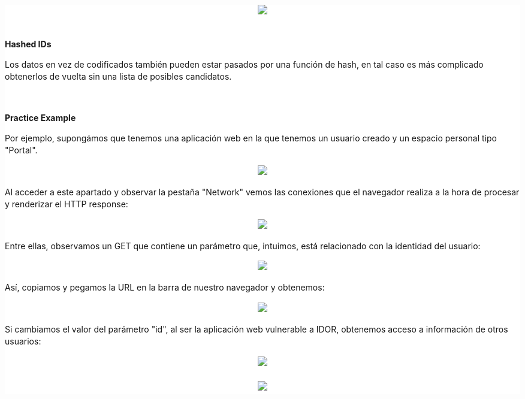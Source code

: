 <div style="text-align:center">
	<img src="{{ 'assets/img/THM/Pasted image 20220812125903.png' | relative_url }}" text-align="center"/>
</div>

<br />

**Hashed IDs**

Los datos en vez de codificados también pueden estar pasados por una función de hash, en tal caso es más complicado obtenerlos de vuelta sin una lista de posibles candidatos.

<br />

**Practice Example**

Por ejemplo, supongámos que tenemos una aplicación web en la que tenemos un usuario creado y un espacio personal tipo "Portal".

<div style="text-align:center">
	<img src="{{ 'assets/img/THM/Pasted image 20220812134715.png' | relative_url }}" text-align="center"/>
</div>

Al acceder a este apartado y observar la pestaña "Network" vemos las conexiones que el navegador realiza a la hora de procesar y renderizar el HTTP response:

<div style="text-align:center">
	<img src="{{ 'assets/img/THM/Pasted image 20220812135159.png' | relative_url }}" text-align="center"/>
</div>

Entre ellas, observamos un GET que contiene un parámetro que, intuimos, está relacionado con la identidad del usuario:

<div style="text-align:center">
	<img src="{{ 'assets/img/THM/Pasted image 20220812135321.png' | relative_url }}" text-align="center"/>
</div>

Así, copiamos y pegamos la URL en la barra de nuestro navegador y obtenemos:

<div style="text-align:center">
	<img src="{{ 'assets/img/THM/Pasted image 20220812135506.png' | relative_url }}" text-align="center"/>
</div>

Si cambiamos el valor del parámetro "id", al ser la aplicación web vulnerable a IDOR, obtenemos acceso a información de otros usuarios:

<div style="text-align:center">
	<img src="{{ 'assets/img/THM/Pasted image 20220812135606.png' | relative_url }}" text-align="center"/>
</div>

<br />

<div style="text-align:center">
	<img src="{{ 'assets/img/THM/Pasted image 20220812135642.png' | relative_url }}" text-align="center"/>
</div>
